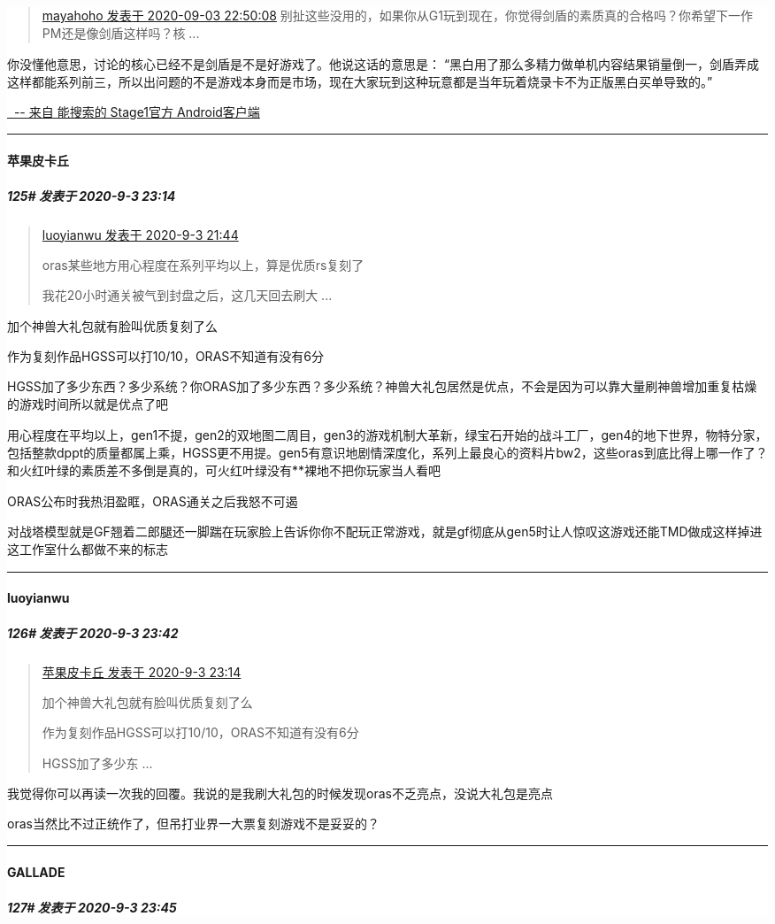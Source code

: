 
<blockquote><a href="httphttps://bbs.saraba1st.com/2b/forum.php?mod=redirect&amp;goto=findpost&amp;pid=48634269&amp;ptid=1957968" target="_blank">mayahoho 发表于 2020-09-03 22:50:08</a>
别扯这些没用的，如果你从G1玩到现在，你觉得剑盾的素质真的合格吗？你希望下一作PM还是像剑盾这样吗？核 ...</blockquote>你没懂他意思，讨论的核心已经不是剑盾是不是好游戏了。他说这话的意思是：
“黑白用了那么多精力做单机内容结果销量倒一，剑盾弄成这样都能系列前三，所以出问题的不是游戏本身而是市场，现在大家玩到这种玩意都是当年玩着烧录卡不为正版黑白买单导致的。”

[  -- 来自 能搜索的 Stage1官方 Android客户端](https://www.coolapk.com/apk/140634)


-----

####  苹果皮卡丘  
##### 125#       发表于 2020-9-3 23:14


<blockquote><a href="httphttps://bbs.saraba1st.com/2b/forum.php?mod=redirect&amp;goto=findpost&amp;pid=48633566&amp;ptid=1957968" target="_blank">luoyianwu 发表于 2020-9-3 21:44</a>

oras某些地方用心程度在系列平均以上，算是优质rs复刻了

我花20小时通关被气到封盘之后，这几天回去刷大 ...</blockquote>
加个神兽大礼包就有脸叫优质复刻了么

作为复刻作品HGSS可以打10/10，ORAS不知道有没有6分

HGSS加了多少东西？多少系统？你ORAS加了多少东西？多少系统？神兽大礼包居然是优点，不会是因为可以靠大量刷神兽增加重复枯燥的游戏时间所以就是优点了吧

用心程度在平均以上，gen1不提，gen2的双地图二周目，gen3的游戏机制大革新，绿宝石开始的战斗工厂，gen4的地下世界，物特分家，包括整款dppt的质量都属上乘，HGSS更不用提。gen5有意识地剧情深度化，系列上最良心的资料片bw2，这些oras到底比得上哪一作了？和火红叶绿的素质差不多倒是真的，可火红叶绿没有**裸地不把你玩家当人看吧

ORAS公布时我热泪盈眶，ORAS通关之后我怒不可遏

对战塔模型就是GF翘着二郎腿还一脚踹在玩家脸上告诉你你不配玩正常游戏，就是gf彻底从gen5时让人惊叹这游戏还能TMD做成这样掉进这工作室什么都做不来的标志


-----

####  luoyianwu  
##### 126#       发表于 2020-9-3 23:42


<blockquote><a href="httphttps://bbs.saraba1st.com/2b/forum.php?mod=redirect&amp;goto=findpost&amp;pid=48634513&amp;ptid=1957968" target="_blank">苹果皮卡丘 发表于 2020-9-3 23:14</a>

加个神兽大礼包就有脸叫优质复刻了么

作为复刻作品HGSS可以打10/10，ORAS不知道有没有6分

HGSS加了多少东 ...</blockquote>
我觉得你可以再读一次我的回覆。我说的是我刷大礼包的时候发现oras不乏亮点，没说大礼包是亮点

oras当然比不过正统作了，但吊打业界一大票复刻游戏不是妥妥的？


-----

####  GALLADE  
##### 127#       发表于 2020-9-3 23:45

